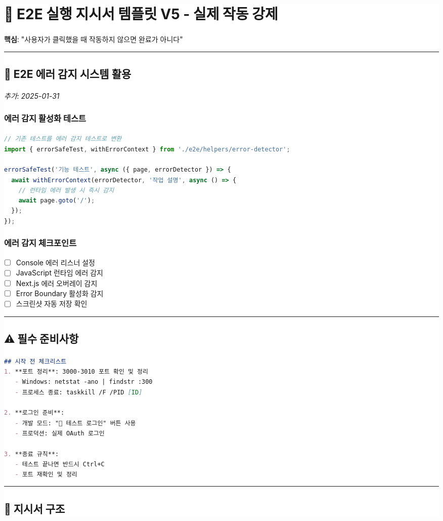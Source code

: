 # 🎯 E2E 실행 지시서 템플릿 V5 - 실제 작동 강제

**핵심**: "사용자가 클릭했을 때 작동하지 않으면 완료가 아니다"

---

## 🚨 E2E 에러 감지 시스템 활용
*추가: 2025-01-31*

### 에러 감지 활성화 테스트
```typescript
// 기존 테스트를 에러 감지 테스트로 변환
import { errorSafeTest, withErrorContext } from './e2e/helpers/error-detector';

errorSafeTest('기능 테스트', async ({ page, errorDetector }) => {
  await withErrorContext(errorDetector, '작업 설명', async () => {
    // 런타임 에러 발생 시 즉시 감지
    await page.goto('/');
  });
});
```

### 에러 감지 체크포인트
- [ ] Console 에러 리스너 설정
- [ ] JavaScript 런타임 에러 감지
- [ ] Next.js 에러 오버레이 감지
- [ ] Error Boundary 활성화 감지
- [ ] 스크린샷 자동 저장 확인

---

## ⚠️ 필수 준비사항

```markdown
## 시작 전 체크리스트
1. **포트 정리**: 3000-3010 포트 확인 및 정리
   - Windows: netstat -ano | findstr :300
   - 프로세스 종료: taskkill /F /PID [ID]

2. **로그인 준비**: 
   - 개발 모드: "🧪 테스트 로그인" 버튼 사용
   - 프로덕션: 실제 OAuth 로그인

3. **종료 규칙**: 
   - 테스트 끝나면 반드시 Ctrl+C
   - 포트 재확인 및 정리
```

---

## 📝 지시서 구조
